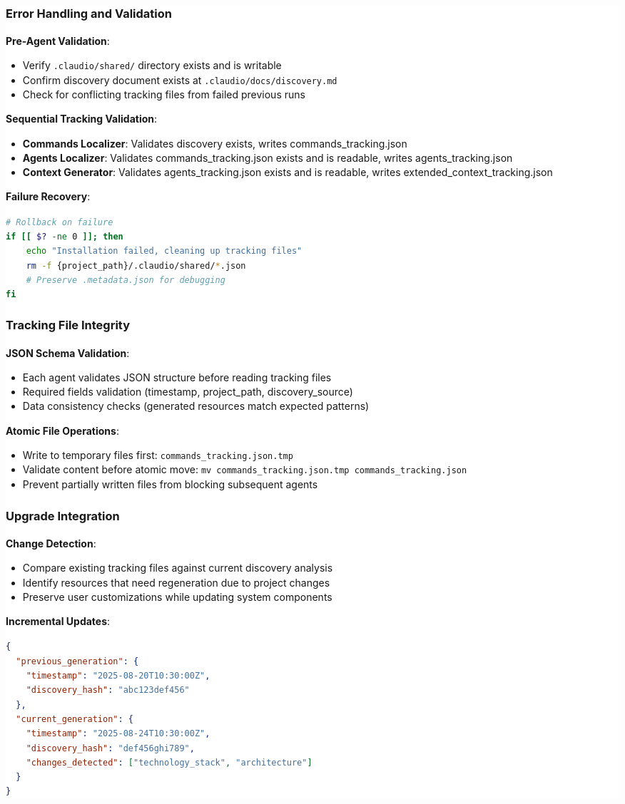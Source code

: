 ### Error Handling and Validation

**Pre-Agent Validation**:
- Verify `.claudio/shared/` directory exists and is writable
- Confirm discovery document exists at `.claudio/docs/discovery.md`
- Check for conflicting tracking files from failed previous runs

**Sequential Tracking Validation**:
- **Commands Localizer**: Validates discovery exists, writes commands_tracking.json
- **Agents Localizer**: Validates commands_tracking.json exists and is readable, writes agents_tracking.json
- **Context Generator**: Validates agents_tracking.json exists and is readable, writes extended_context_tracking.json

**Failure Recovery**:
```bash
# Rollback on failure
if [[ $? -ne 0 ]]; then
    echo "Installation failed, cleaning up tracking files"
    rm -f {project_path}/.claudio/shared/*.json
    # Preserve .metadata.json for debugging
fi
```

### Tracking File Integrity

**JSON Schema Validation**:
- Each agent validates JSON structure before reading tracking files
- Required fields validation (timestamp, project_path, discovery_source)
- Data consistency checks (generated resources match expected patterns)

**Atomic File Operations**:
- Write to temporary files first: `commands_tracking.json.tmp`
- Validate content before atomic move: `mv commands_tracking.json.tmp commands_tracking.json`
- Prevent partially written files from blocking subsequent agents

### Upgrade Integration

**Change Detection**:
- Compare existing tracking files against current discovery analysis
- Identify resources that need regeneration due to project changes
- Preserve user customizations while updating system components

**Incremental Updates**:
```json
{
  "previous_generation": {
    "timestamp": "2025-08-20T10:30:00Z",
    "discovery_hash": "abc123def456"
  },
  "current_generation": {
    "timestamp": "2025-08-24T10:30:00Z", 
    "discovery_hash": "def456ghi789",
    "changes_detected": ["technology_stack", "architecture"]
  }
}
```
